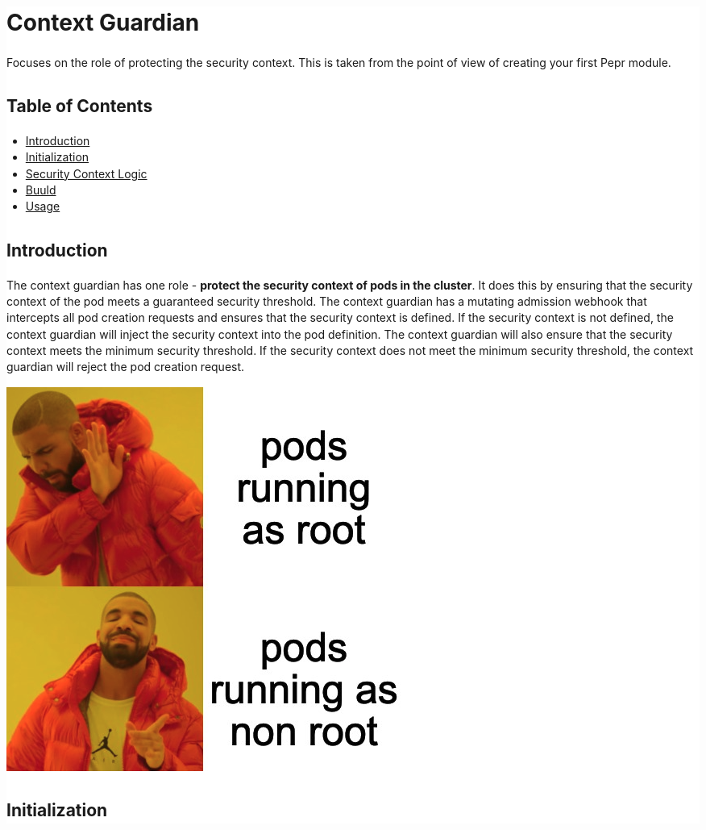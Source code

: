 # Context Guardian

Focuses on the role of protecting the security context. This is taken from the point of view of creating your first Pepr module.


## Table of Contents

- [Introduction](#introduction)
- [Initialization](#initialization)
- [Security Context Logic](#security-context-logic)
- [Buuld](#build)
- [Usage](#usage)

## Introduction

The context guardian has one role - **protect the security context of pods in the cluster**. It does this by ensuring that the security context of the pod meets a guaranteed security threshold. The context guardian has a mutating admission webhook that intercepts all pod creation requests and ensures that the security context is defined. If the security context is not defined, the context guardian will inject the security context into the pod definition. The context guardian will also ensure that the security context meets the minimum security threshold. If the security context does not meet the minimum security threshold, the context guardian will reject the pod creation request.

![alt text](meme.png)

## Initialization
